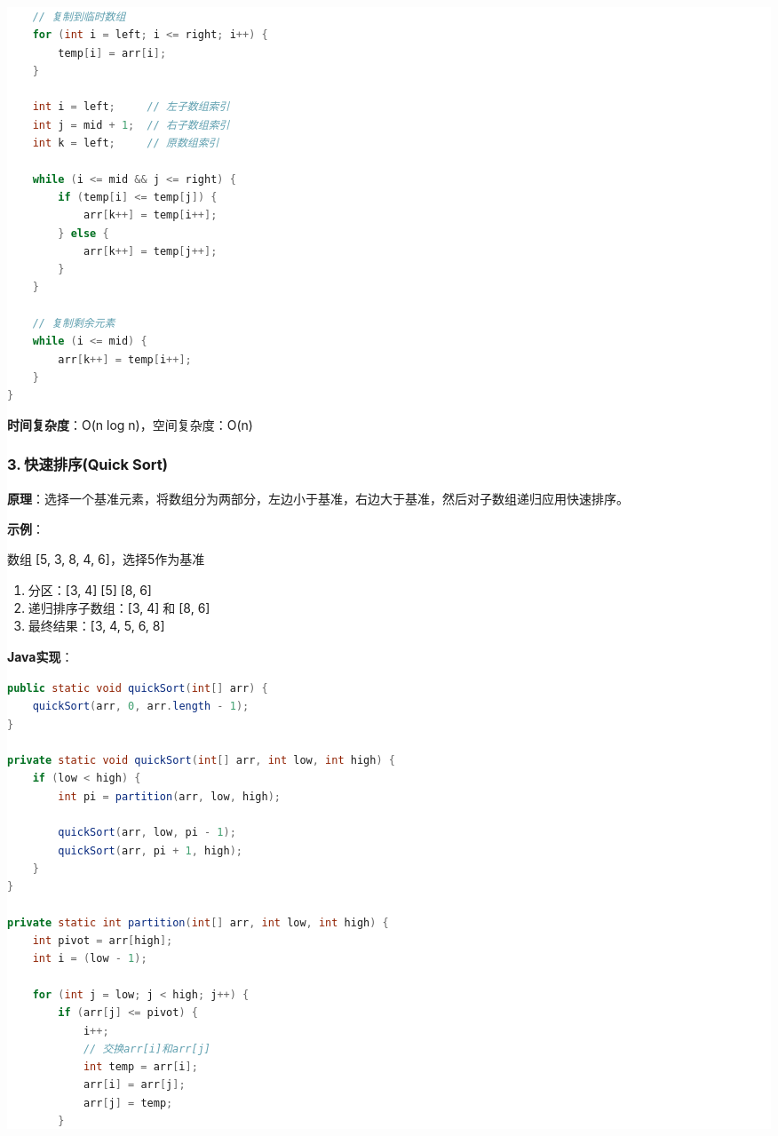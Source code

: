 ```java
    // 复制到临时数组
    for (int i = left; i <= right; i++) {
        temp[i] = arr[i];
    }
    
    int i = left;     // 左子数组索引
    int j = mid + 1;  // 右子数组索引
    int k = left;     // 原数组索引
    
    while (i <= mid && j <= right) {
        if (temp[i] <= temp[j]) {
            arr[k++] = temp[i++];
        } else {
            arr[k++] = temp[j++];
        }
    }
    
    // 复制剩余元素
    while (i <= mid) {
        arr[k++] = temp[i++];
    }
}
```

**时间复杂度**：O(n log n)，空间复杂度：O(n)

### 3. 快速排序(Quick Sort)

**原理**：选择一个基准元素，将数组分为两部分，左边小于基准，右边大于基准，然后对子数组递归应用快速排序。

**示例**：

数组 [5, 3, 8, 4, 6]，选择5作为基准

1. 分区：[3, 4] [5] [8, 6]
2. 递归排序子数组：[3, 4] 和 [8, 6]
3. 最终结果：[3, 4, 5, 6, 8]

**Java实现**：

```java
public static void quickSort(int[] arr) {
    quickSort(arr, 0, arr.length - 1);
}

private static void quickSort(int[] arr, int low, int high) {
    if (low < high) {
        int pi = partition(arr, low, high);
        
        quickSort(arr, low, pi - 1);
        quickSort(arr, pi + 1, high);
    }
}

private static int partition(int[] arr, int low, int high) {
    int pivot = arr[high];
    int i = (low - 1);
    
    for (int j = low; j < high; j++) {
        if (arr[j] <= pivot) {
            i++;
            // 交换arr[i]和arr[j]
            int temp = arr[i];
            arr[i] = arr[j];
            arr[j] = temp;
        }
```